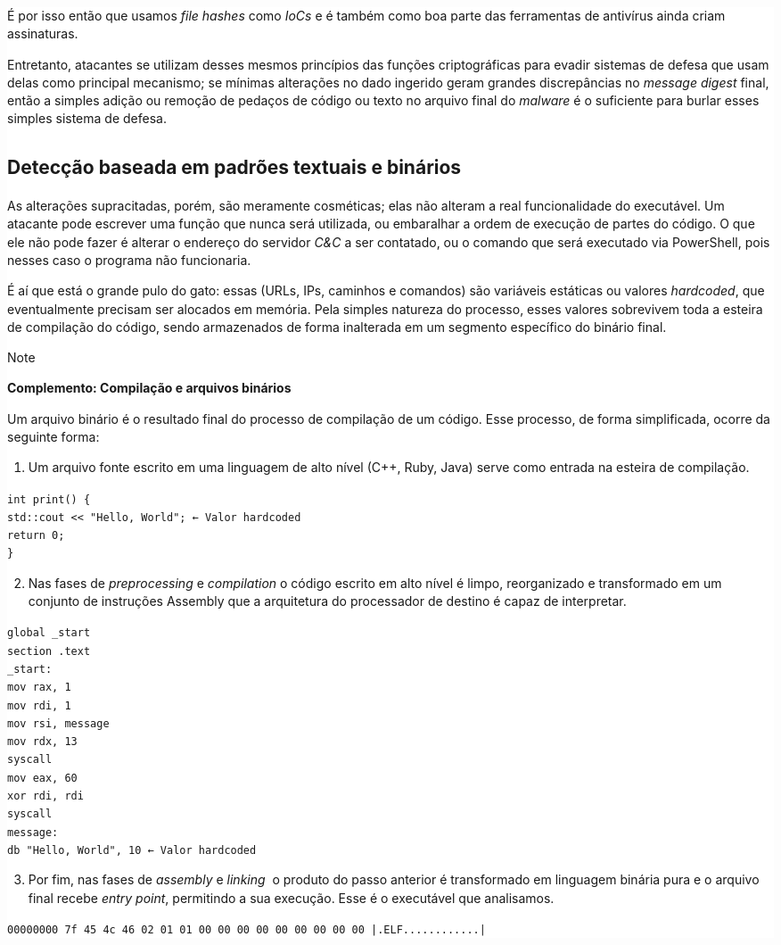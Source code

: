 É por isso então que usamos _file hashes_ como _IoCs_ e é também como boa parte das ferramentas de antivírus ainda criam assinaturas.

Entretanto, atacantes se utilizam desses mesmos princípios das funções criptográficas para evadir sistemas de defesa que usam delas como principal
mecanismo; se mínimas alterações no dado ingerido geram grandes discrepâncias no _message digest_ final, então a simples adição ou remoção de
pedaços de código ou texto no arquivo final do _malware_ é o suficiente para burlar esses simples sistema de defesa.

## Detecção baseada em padrões textuais e binários

As alterações supracitadas, porém, são meramente cosméticas; elas não alteram a real funcionalidade do executável. Um atacante pode escrever uma
função que nunca será utilizada, ou embaralhar a ordem de execução de partes do código. O que ele não pode fazer é alterar o endereço do servidor
_C&C_ a ser contatado, ou o comando que será executado via PowerShell, pois nesses caso o programa não funcionaria.

É aí que está o grande pulo do gato: essas (URLs, IPs, caminhos e comandos) são variáveis estáticas ou valores _hardcoded_, que eventualmente precisam
ser alocados em memória. Pela simples natureza do processo, esses valores sobrevivem toda a esteira de compilação do código, sendo armazenados de
forma inalterada em um segmento específico do binário final. 

> [!NOTE]
> **Complemento: Compilação e arquivos binários**
>
>Um arquivo binário é o resultado final do processo de compilação de um código. Esse processo, de forma simplificada, ocorre da seguinte forma:
>
>1. Um arquivo fonte escrito em uma linguagem de alto nível (C++, Ruby, Java) serve como entrada na esteira de compilação.
>
>```
>int print() {
>std::cout << "Hello, World"; ← Valor hardcoded
>return 0;
>}
>```
>2. Nas fases de _preprocessing_ e _compilation_ o código escrito em alto nível é limpo, reorganizado e transformado em um conjunto de instruções
>Assembly que a arquitetura do processador de destino é capaz de interpretar.
>
>```
>global _start
>section .text
>_start:
>mov rax, 1
>mov rdi, 1
>mov rsi, message
>mov rdx, 13
>syscall
>mov eax, 60
>xor rdi, rdi
>syscall
>message:
>db "Hello, World", 10 ← Valor hardcoded
>```
>3. Por fim, nas fases de _assembly_ e _linking_  o produto do passo anterior é transformado em linguagem binária pura e o arquivo final recebe _entry
>point_, permitindo a sua execução. Esse é o executável que analisamos.
>
>```
>00000000 7f 45 4c 46 02 01 01 00 00 00 00 00 00 00 00 00 |.ELF............|